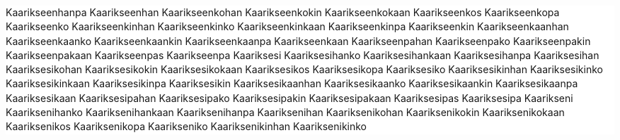 Kaarikseenhanpa
Kaarikseenhan
Kaarikseenkohan
Kaarikseenkokin
Kaarikseenkokaan
Kaarikseenkos
Kaarikseenkopa
Kaarikseenko
Kaarikseenkinhan
Kaarikseenkinko
Kaarikseenkinkaan
Kaarikseenkinpa
Kaarikseenkin
Kaarikseenkaanhan
Kaarikseenkaanko
Kaarikseenkaankin
Kaarikseenkaanpa
Kaarikseenkaan
Kaarikseenpahan
Kaarikseenpako
Kaarikseenpakin
Kaarikseenpakaan
Kaarikseenpas
Kaarikseenpa
Kaariksesi
Kaariksesihanko
Kaariksesihankaan
Kaariksesihanpa
Kaariksesihan
Kaariksesikohan
Kaariksesikokin
Kaariksesikokaan
Kaariksesikos
Kaariksesikopa
Kaariksesiko
Kaariksesikinhan
Kaariksesikinko
Kaariksesikinkaan
Kaariksesikinpa
Kaariksesikin
Kaariksesikaanhan
Kaariksesikaanko
Kaariksesikaankin
Kaariksesikaanpa
Kaariksesikaan
Kaariksesipahan
Kaariksesipako
Kaariksesipakin
Kaariksesipakaan
Kaariksesipas
Kaariksesipa
Kaarikseni
Kaariksenihanko
Kaariksenihankaan
Kaariksenihanpa
Kaariksenihan
Kaariksenikohan
Kaariksenikokin
Kaariksenikokaan
Kaariksenikos
Kaariksenikopa
Kaarikseniko
Kaariksenikinhan
Kaariksenikinko
